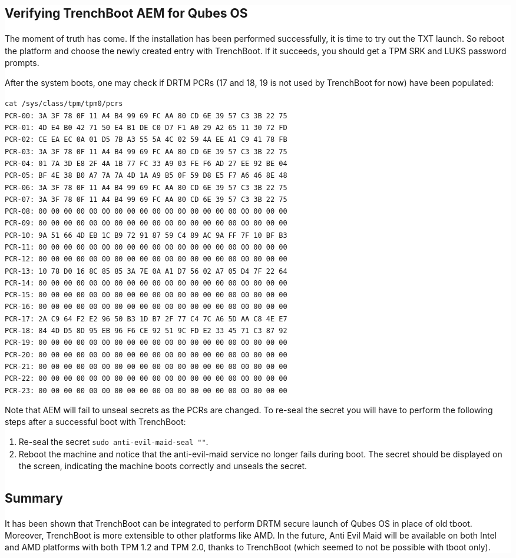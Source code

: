 ## Verifying TrenchBoot AEM for Qubes OS

The moment of truth has come. If the installation has been performed
successfully, it is time to try out the TXT launch. So reboot the platform and
choose the newly created entry with TrenchBoot. If it succeeds, you should get
a TPM SRK and LUKS password prompts.

After the system boots, one may check if DRTM PCRs (17 and 18, 19 is not used
by TrenchBoot for now) have been populated:

```
cat /sys/class/tpm/tpm0/pcrs
PCR-00: 3A 3F 78 0F 11 A4 B4 99 69 FC AA 80 CD 6E 39 57 C3 3B 22 75
PCR-01: 4D E4 B0 42 71 50 E4 B1 DE C0 D7 F1 A0 29 A2 65 11 30 72 FD
PCR-02: CE EA EC 0A 01 D5 7B A3 55 5A 4C 02 59 4A EE A1 C9 41 78 FB
PCR-03: 3A 3F 78 0F 11 A4 B4 99 69 FC AA 80 CD 6E 39 57 C3 3B 22 75
PCR-04: 01 7A 3D E8 2F 4A 1B 77 FC 33 A9 03 FE F6 AD 27 EE 92 BE 04
PCR-05: BF 4E 38 B0 A7 7A 7A 4D 1A A9 B5 0F 59 D8 E5 F7 A6 46 8E 48
PCR-06: 3A 3F 78 0F 11 A4 B4 99 69 FC AA 80 CD 6E 39 57 C3 3B 22 75
PCR-07: 3A 3F 78 0F 11 A4 B4 99 69 FC AA 80 CD 6E 39 57 C3 3B 22 75
PCR-08: 00 00 00 00 00 00 00 00 00 00 00 00 00 00 00 00 00 00 00 00
PCR-09: 00 00 00 00 00 00 00 00 00 00 00 00 00 00 00 00 00 00 00 00
PCR-10: 9A 51 66 4D EB 1C B9 72 91 87 59 C4 89 AC 9A FF 7F 10 BF B3
PCR-11: 00 00 00 00 00 00 00 00 00 00 00 00 00 00 00 00 00 00 00 00
PCR-12: 00 00 00 00 00 00 00 00 00 00 00 00 00 00 00 00 00 00 00 00
PCR-13: 10 78 D0 16 8C 85 85 3A 7E 0A A1 D7 56 02 A7 05 D4 7F 22 64
PCR-14: 00 00 00 00 00 00 00 00 00 00 00 00 00 00 00 00 00 00 00 00
PCR-15: 00 00 00 00 00 00 00 00 00 00 00 00 00 00 00 00 00 00 00 00
PCR-16: 00 00 00 00 00 00 00 00 00 00 00 00 00 00 00 00 00 00 00 00
PCR-17: 2A C9 64 F2 E2 96 50 B3 1D B7 2F 77 C4 7C A6 5D AA C8 4E E7
PCR-18: 84 4D D5 8D 95 EB 96 F6 CE 92 51 9C FD E2 33 45 71 C3 87 92
PCR-19: 00 00 00 00 00 00 00 00 00 00 00 00 00 00 00 00 00 00 00 00
PCR-20: 00 00 00 00 00 00 00 00 00 00 00 00 00 00 00 00 00 00 00 00
PCR-21: 00 00 00 00 00 00 00 00 00 00 00 00 00 00 00 00 00 00 00 00
PCR-22: 00 00 00 00 00 00 00 00 00 00 00 00 00 00 00 00 00 00 00 00
PCR-23: 00 00 00 00 00 00 00 00 00 00 00 00 00 00 00 00 00 00 00 00
```

Note that AEM will fail to unseal secrets as the PCRs are changed. To re-seal
the secret you will have to perform the following steps after a successful boot
with TrenchBoot:

1. Re-seal the secret `sudo anti-evil-maid-seal ""`.
2. Reboot the machine and notice that the anti-evil-maid service no longer
   fails during boot. The secret should be displayed on the screen, indicating
   the machine boots correctly and unseals the secret.

## Summary

It has been shown that TrenchBoot can be integrated to perform DRTM secure
launch of Qubes OS in place of old tboot. Moreover, TrenchBoot is more
extensible to other platforms like AMD. In the future, Anti Evil Maid will be
available on both Intel and AMD platforms with both TPM 1.2 and TPM 2.0, thanks
to TrenchBoot (which seemed to not be possible with tboot only).
